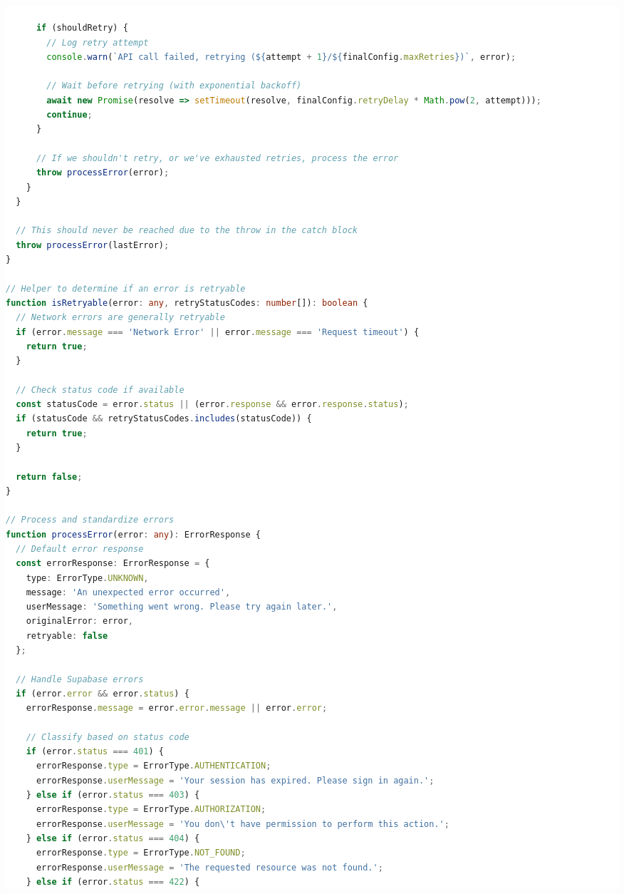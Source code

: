 ```typescript
      
      if (shouldRetry) {
        // Log retry attempt
        console.warn(`API call failed, retrying (${attempt + 1}/${finalConfig.maxRetries})`, error);
        
        // Wait before retrying (with exponential backoff)
        await new Promise(resolve => setTimeout(resolve, finalConfig.retryDelay * Math.pow(2, attempt)));
        continue;
      }
      
      // If we shouldn't retry, or we've exhausted retries, process the error
      throw processError(error);
    }
  }
  
  // This should never be reached due to the throw in the catch block
  throw processError(lastError);
}

// Helper to determine if an error is retryable
function isRetryable(error: any, retryStatusCodes: number[]): boolean {
  // Network errors are generally retryable
  if (error.message === 'Network Error' || error.message === 'Request timeout') {
    return true;
  }
  
  // Check status code if available
  const statusCode = error.status || (error.response && error.response.status);
  if (statusCode && retryStatusCodes.includes(statusCode)) {
    return true;
  }
  
  return false;
}

// Process and standardize errors
function processError(error: any): ErrorResponse {
  // Default error response
  const errorResponse: ErrorResponse = {
    type: ErrorType.UNKNOWN,
    message: 'An unexpected error occurred',
    userMessage: 'Something went wrong. Please try again later.',
    originalError: error,
    retryable: false
  };
  
  // Handle Supabase errors
  if (error.error && error.status) {
    errorResponse.message = error.error.message || error.error;
    
    // Classify based on status code
    if (error.status === 401) {
      errorResponse.type = ErrorType.AUTHENTICATION;
      errorResponse.userMessage = 'Your session has expired. Please sign in again.';
    } else if (error.status === 403) {
      errorResponse.type = ErrorType.AUTHORIZATION;
      errorResponse.userMessage = 'You don\'t have permission to perform this action.';
    } else if (error.status === 404) {
      errorResponse.type = ErrorType.NOT_FOUND;
      errorResponse.userMessage = 'The requested resource was not found.';
    } else if (error.status === 422) {
```